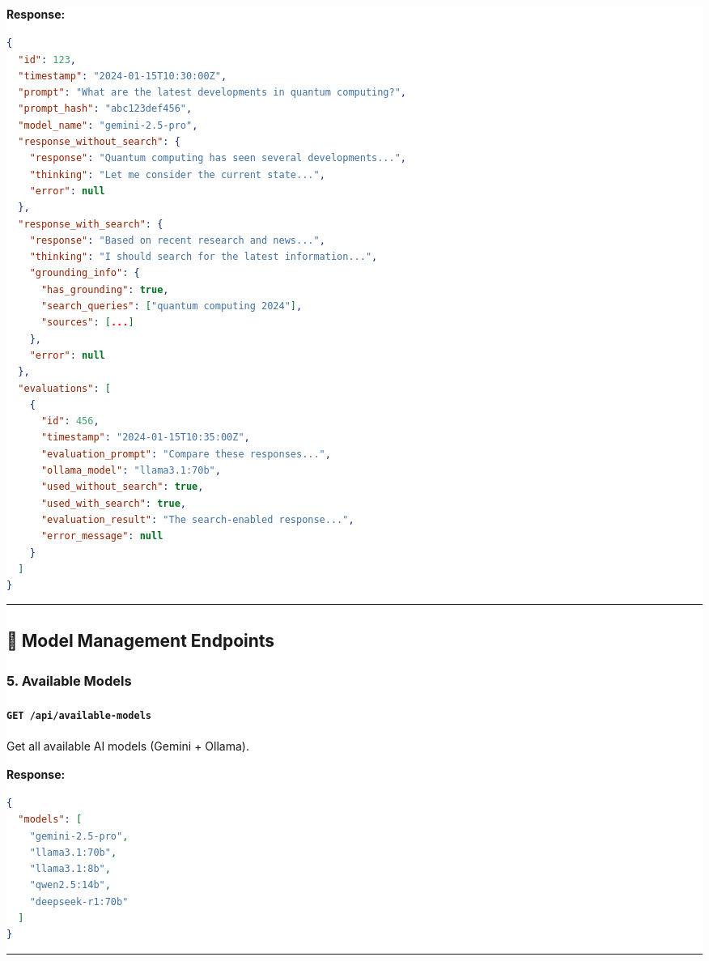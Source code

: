 **Response:**
```json
{
  "id": 123,
  "timestamp": "2024-01-15T10:30:00Z",
  "prompt": "What are the latest developments in quantum computing?",
  "prompt_hash": "abc123def456",
  "model_name": "gemini-2.5-pro",
  "response_without_search": {
    "response": "Quantum computing has seen several developments...",
    "thinking": "Let me consider the current state...",
    "error": null
  },
  "response_with_search": {
    "response": "Based on recent research and news...",
    "thinking": "I should search for the latest information...",
    "grounding_info": {
      "has_grounding": true,
      "search_queries": ["quantum computing 2024"],
      "sources": [...]
    },
    "error": null
  },
  "evaluations": [
    {
      "id": 456,
      "timestamp": "2024-01-15T10:35:00Z",
      "evaluation_prompt": "Compare these responses...",
      "ollama_model": "llama3.1:70b",
      "used_without_search": true,
      "used_with_search": true,
      "evaluation_result": "The search-enabled response...",
      "error_message": null
    }
  ]
}
```

---

## 🤖 Model Management Endpoints

### 5. Available Models

#### `GET /api/available-models`

Get all available AI models (Gemini + Ollama).

**Response:**
```json
{
  "models": [
    "gemini-2.5-pro",
    "llama3.1:70b", 
    "llama3.1:8b",
    "qwen2.5:14b",
    "deepseek-r1:70b"
  ]
}
```

---